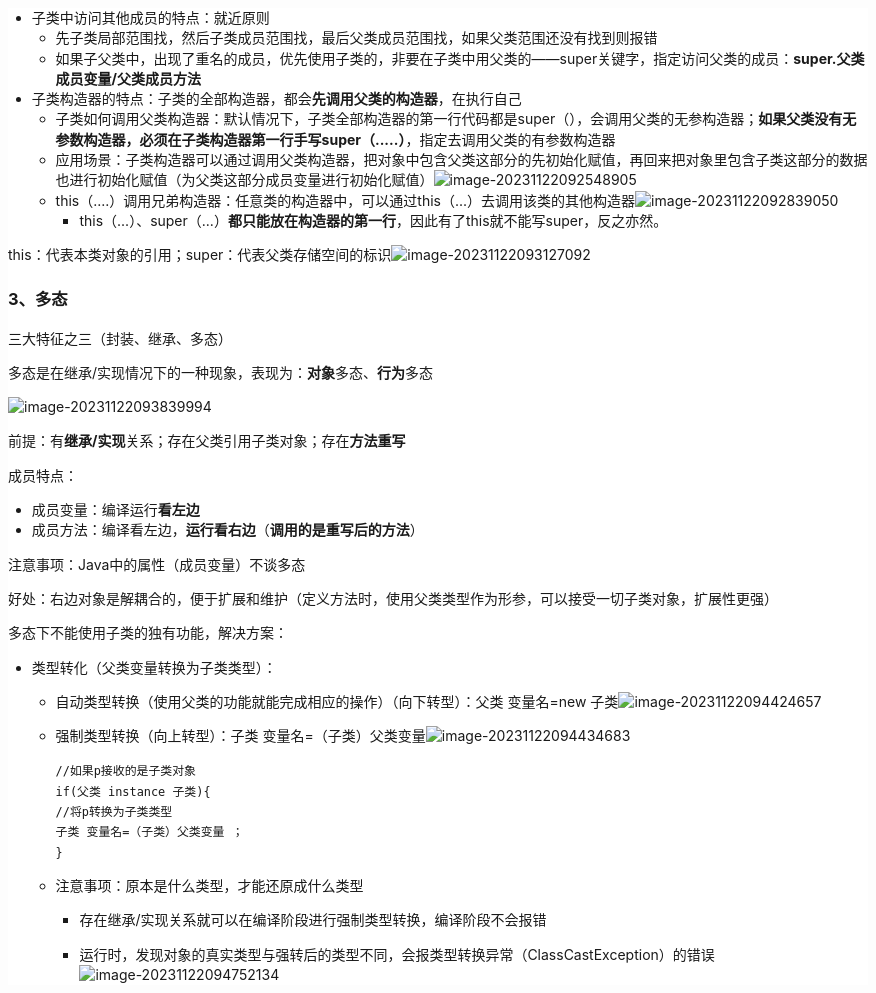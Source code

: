 - 子类中访问其他成员的特点：就近原则
  - 先子类局部范围找，然后子类成员范围找，最后父类成员范围找，如果父类范围还没有找到则报错
  - 如果子父类中，出现了重名的成员，优先使用子类的，非要在子类中用父类的——super关键字，指定访问父类的成员：**super.父类成员变量/父类成员方法**
- 子类构造器的特点：子类的全部构造器，都会**先调用父类的构造器**，在执行自己
  - 子类如何调用父类构造器：默认情况下，子类全部构造器的第一行代码都是super（），会调用父类的无参构造器；**如果父类没有无参数构造器，必须在子类构造器第一行手写super（.....）**，指定去调用父类的有参数构造器
  - 应用场景：子类构造器可以通过调用父类构造器，把对象中包含父类这部分的先初始化赋值，再回来把对象里包含子类这部分的数据也进行初始化赋值（为父类这部分成员变量进行初始化赋值）![image-20231122092548905](https://gitee.com/coi4/test/raw/master/img/image-20231122092548905.png)
  - this（....）调用兄弟构造器：任意类的构造器中，可以通过this（...）去调用该类的其他构造器![image-20231122092839050](https://gitee.com/coi4/test/raw/master/img/image-20231122092839050.png)
    - this（...）、super（...）**都只能放在构造器的第一行**，因此有了this就不能写super，反之亦然。

this：代表本类对象的引用；super：代表父类存储空间的标识![image-20231122093127092](https://gitee.com/coi4/test/raw/master/img/image-20231122093127092.png)

### 3、多态

三大特征之三（封装、继承、多态）

多态是在继承/实现情况下的一种现象，表现为：**对象**多态、**行为**多态

![image-20231122093839994](https://gitee.com/coi4/test/raw/master/img/image-20231122093839994.png)

前提：有**继承/实现**关系；存在父类引用子类对象；存在**方法重写**

成员特点：

- 成员变量：编译运行**看左边**
- 成员方法：编译看左边，**运行看右边**（**调用的是重写后的方法**）

注意事项：Java中的属性（成员变量）不谈多态

好处：右边对象是解耦合的，便于扩展和维护（定义方法时，使用父类类型作为形参，可以接受一切子类对象，扩展性更强）

多态下不能使用子类的独有功能，解决方案：

- 类型转化（父类变量转换为子类类型）：

  - 自动类型转换（使用父类的功能就能完成相应的操作）（向下转型）：父类 变量名=new 子类![image-20231122094424657](https://gitee.com/coi4/test/raw/master/img/image-20231122094424657.png)

  - 强制类型转换（向上转型）：子类 变量名=（子类）父类变量![image-20231122094434683](https://gitee.com/coi4/test/raw/master/img/image-20231122094434683.png)

    ```
    //如果p接收的是子类对象
    if(父类 instance 子类){
    //将p转换为子类类型
    子类 变量名=（子类）父类变量 ；
    }
    ```

  - 注意事项：原本是什么类型，才能还原成什么类型

    - 存在继承/实现关系就可以在编译阶段进行强制类型转换，编译阶段不会报错

    - 运行时，发现对象的真实类型与强转后的类型不同，会报类型转换异常（ClassCastException）的错误![image-20231122094752134](https://gitee.com/coi4/test/raw/master/img/image-20231122094752134.png)
